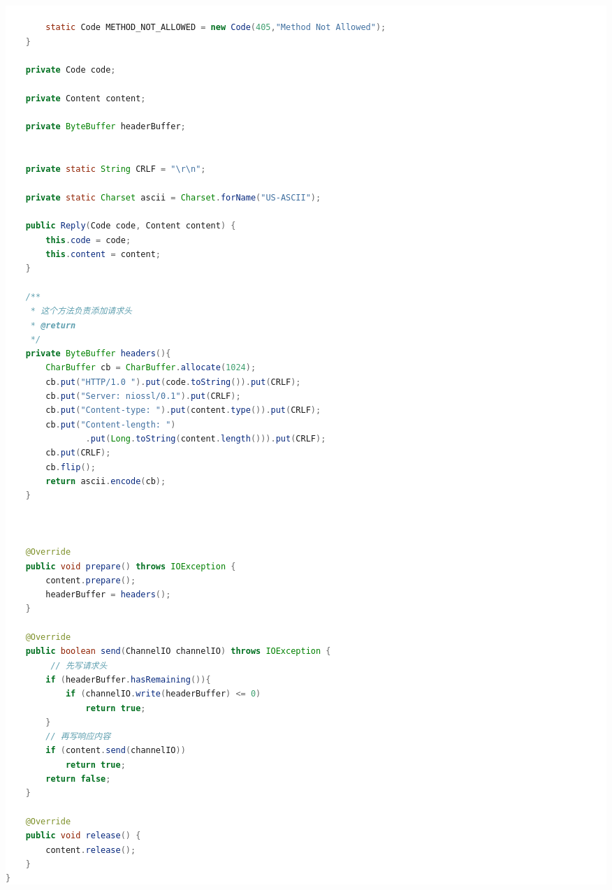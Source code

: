 ```java

        static Code METHOD_NOT_ALLOWED = new Code(405,"Method Not Allowed");
    }

    private Code code;

    private Content content;

    private ByteBuffer headerBuffer;


    private static String CRLF = "\r\n";

    private static Charset ascii = Charset.forName("US-ASCII");

    public Reply(Code code, Content content) {
        this.code = code;
        this.content = content;
    }

    /**
     * 这个方法负责添加请求头
     * @return
     */
    private ByteBuffer headers(){
        CharBuffer cb = CharBuffer.allocate(1024);
        cb.put("HTTP/1.0 ").put(code.toString()).put(CRLF);
        cb.put("Server: niossl/0.1").put(CRLF);
        cb.put("Content-type: ").put(content.type()).put(CRLF);
        cb.put("Content-length: ")
                .put(Long.toString(content.length())).put(CRLF);
        cb.put(CRLF);
        cb.flip();
        return ascii.encode(cb);
    }



    @Override
    public void prepare() throws IOException {
        content.prepare();
        headerBuffer = headers();
    }

    @Override
    public boolean send(ChannelIO channelIO) throws IOException {
         // 先写请求头
        if (headerBuffer.hasRemaining()){
            if (channelIO.write(headerBuffer) <= 0)
                return true;
        }
        // 再写响应内容
        if (content.send(channelIO))
            return true;
        return false;
    }

    @Override
    public void release() {
        content.release();
    }
}
```